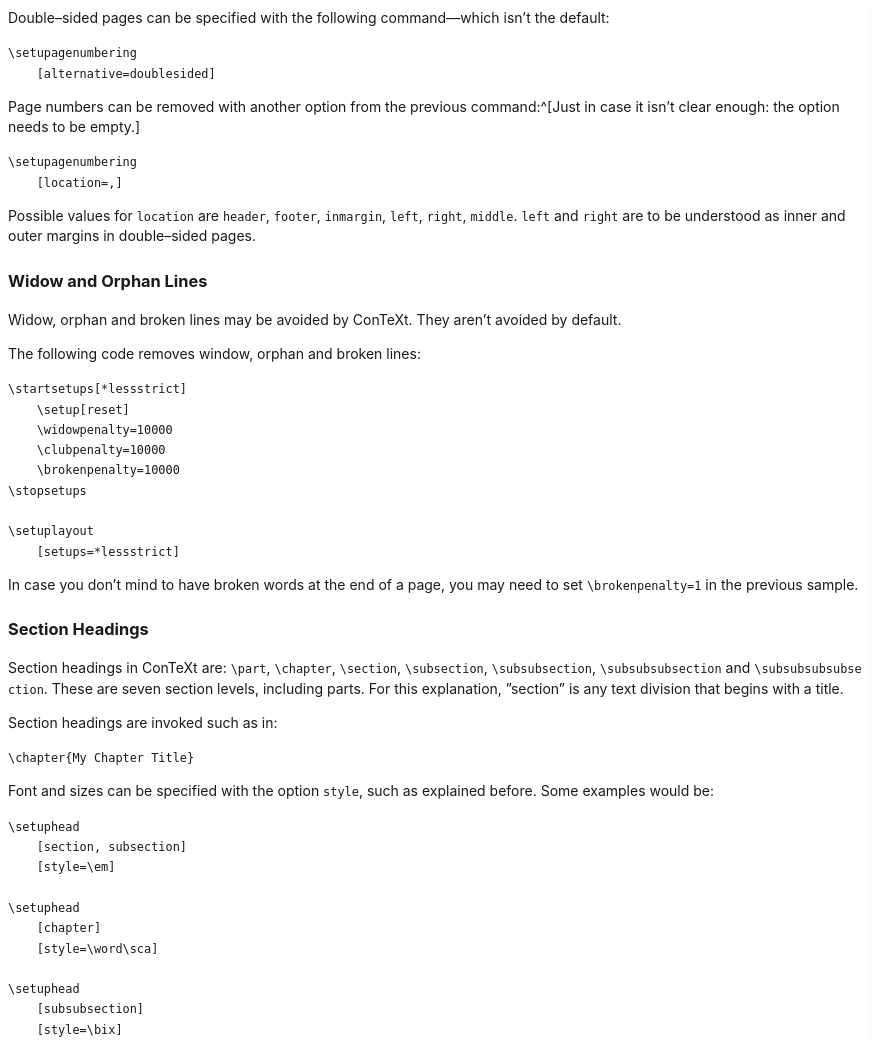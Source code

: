 Double–sided pages can be specified with the following command—which isn’t the default:

```
\setupagenumbering
    [alternative=doublesided]
```

Page numbers can be removed with another option from the previous command:^[Just in case it isn’t clear enough: the option needs to be empty.]

```
\setupagenumbering
    [location=,]
```

Possible values for `location` are `header`, `footer`, `inmargin`, `left`, `right`, `middle`. `left` and `right` are to be understood as inner and outer margins in double–sided pages.

### Widow and Orphan Lines

Widow, orphan and broken lines may be avoided by <span class="tex-logo">ConTeXt</span>. They aren’t avoided by default.

The following code removes window, orphan and broken lines:

```
\startsetups[*lessstrict]
    \setup[reset]
    \widowpenalty=10000
    \clubpenalty=10000
    \brokenpenalty=10000
\stopsetups

\setuplayout
    [setups=*lessstrict]
```

In case you don’t mind to have broken words at the end of a page, you may need to set `\brokenpenalty=1` in the previous sample.

### Section Headings

Section headings in <span class="tex-logo">ConTeXt</span> are: `\part`, `\chapter`, `\section`, `\subsection`, `\subsubsection`, `\subsubsubsection` and `\subsubsubsubsection`. These are seven section levels, including parts. For this explanation, ”section” is any text division that begins with a title.

Section headings are invoked such as in:

```
\chapter{My Chapter Title}
```

Font and sizes can be specified with the option `style`, such as explained before. Some examples would be:

```
\setuphead
    [section, subsection]
    [style=\em]

\setuphead
    [chapter]
    [style=\word\sca]

\setuphead
    [subsubsection]
    [style=\bix]
```


[^yaml-rights]: This YAML metadata field is a workaround to have the copyright information before the table of contents.
[^minimal-hyphenations]: A minimal sample shows the issue:
[^epub-templates]: Template for ePub version 2: <https://github.com/jgm/pandoc-templates/blob/master/default.epub>.
[^geany-single-command]: There are a couple of things that you have to adjust in your computer:
[^enclosing-brackets]: A more complex syntax than braces is the following:
[^emphasis-italics]: The command to mark emphasis with italics reads: